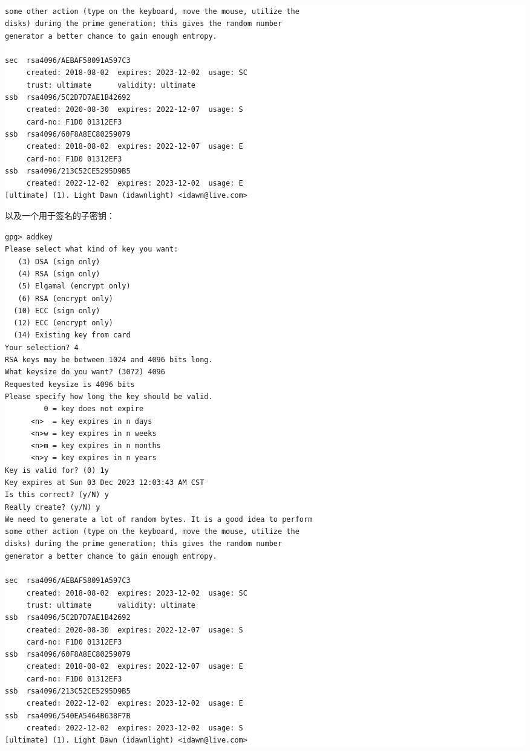 ```
some other action (type on the keyboard, move the mouse, utilize the
disks) during the prime generation; this gives the random number
generator a better chance to gain enough entropy.

sec  rsa4096/AEBAF58091A597C3
     created: 2018-08-02  expires: 2023-12-02  usage: SC  
     trust: ultimate      validity: ultimate
ssb  rsa4096/5C2D7D7AE1B42692
     created: 2020-08-30  expires: 2022-12-07  usage: S   
     card-no: F1D0 01312EF3
ssb  rsa4096/60F8A8EC80259079
     created: 2018-08-02  expires: 2022-12-07  usage: E   
     card-no: F1D0 01312EF3
ssb  rsa4096/213C52CE5295D9B5
     created: 2022-12-02  expires: 2023-12-02  usage: E   
[ultimate] (1). Light Dawn (idawnlight) <idawn@live.com>
```

以及一个用于签名的子密钥：

```
gpg> addkey
Please select what kind of key you want:
   (3) DSA (sign only)
   (4) RSA (sign only)
   (5) Elgamal (encrypt only)
   (6) RSA (encrypt only)
  (10) ECC (sign only)
  (12) ECC (encrypt only)
  (14) Existing key from card
Your selection? 4
RSA keys may be between 1024 and 4096 bits long.
What keysize do you want? (3072) 4096
Requested keysize is 4096 bits
Please specify how long the key should be valid.
         0 = key does not expire
      <n>  = key expires in n days
      <n>w = key expires in n weeks
      <n>m = key expires in n months
      <n>y = key expires in n years
Key is valid for? (0) 1y
Key expires at Sun 03 Dec 2023 12:03:43 AM CST
Is this correct? (y/N) y
Really create? (y/N) y
We need to generate a lot of random bytes. It is a good idea to perform
some other action (type on the keyboard, move the mouse, utilize the
disks) during the prime generation; this gives the random number
generator a better chance to gain enough entropy.

sec  rsa4096/AEBAF58091A597C3
     created: 2018-08-02  expires: 2023-12-02  usage: SC  
     trust: ultimate      validity: ultimate
ssb  rsa4096/5C2D7D7AE1B42692
     created: 2020-08-30  expires: 2022-12-07  usage: S   
     card-no: F1D0 01312EF3
ssb  rsa4096/60F8A8EC80259079
     created: 2018-08-02  expires: 2022-12-07  usage: E   
     card-no: F1D0 01312EF3
ssb  rsa4096/213C52CE5295D9B5
     created: 2022-12-02  expires: 2023-12-02  usage: E   
ssb  rsa4096/540EA5464B638F7B
     created: 2022-12-02  expires: 2023-12-02  usage: S   
[ultimate] (1). Light Dawn (idawnlight) <idawn@live.com>
```


[^footnote-example]: 这是一个脚注的示例。
[^1]: 我之前并没有设定有效期，但会在这篇文章中设置一下。
[^subkey]: 如果你正在使用硬件密钥（YubiKey、CanoKey 或其他类似产品），通常情况下子密钥应该仅有一份保存在硬件密钥中。
[^2]: 如果直接将子密钥导入硬件密钥，并无必要额外保存子密钥。
[^3]: 我之前是把主密钥加密后放在 OneDrive 上的，然后当我写这篇文章准备把密钥取回来的时候，OneDrive 网页版[恰好寄了](https://twitter.com/MSFT365Status/status/1588022364784267265)...（503，`x-azure-externalerror: 0x80072ee2,OriginTimeout`，Fri Dec 02 2022 20:40:00 GMT+0800）
